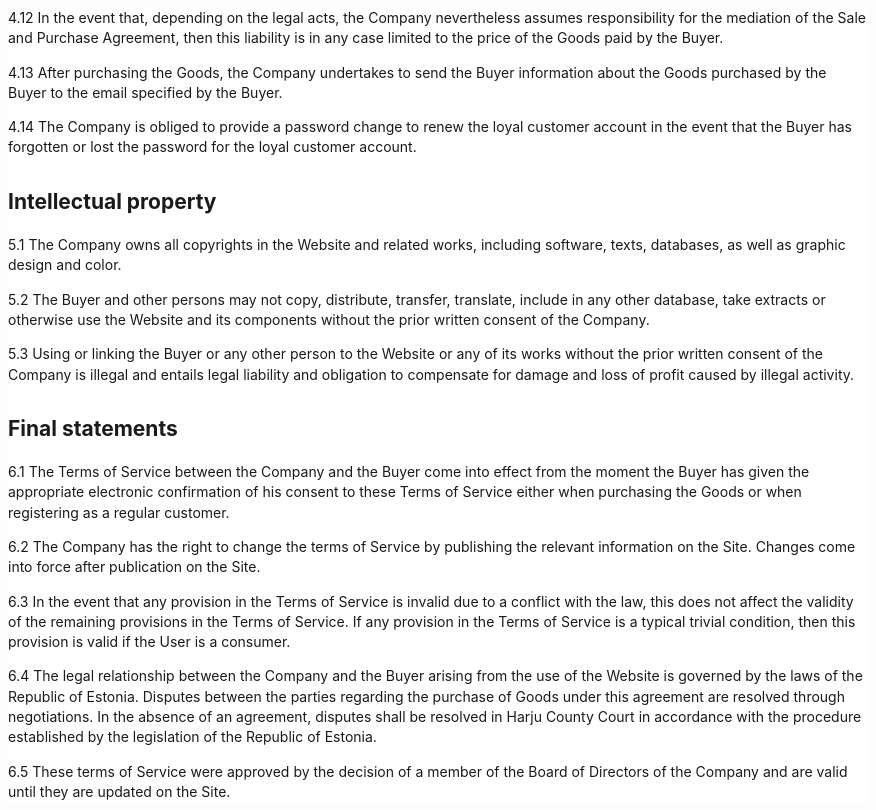 4.12 In the event that, depending on the legal acts, the Company nevertheless assumes responsibility for the mediation of the Sale and Purchase Agreement, then this liability is in any case limited to the price of the Goods paid by the Buyer.

4.13 After purchasing the Goods, the Company undertakes to send the Buyer information about the Goods purchased by the Buyer to the email specified by the Buyer.

4.14 The Company is obliged to provide a password change to renew the loyal customer account in the event that the Buyer has forgotten or lost the password for the loyal customer account.

## Intellectual property
5.1 The Company owns all copyrights in the Website and related works, including software, texts, databases, as well as graphic design and color.

5.2 The Buyer and other persons may not copy, distribute, transfer, translate, include in any other database, take extracts or otherwise use the Website and its components without the prior written consent of the Company.

5.3 Using or linking the Buyer or any other person to the Website or any of its works without the prior written consent of the Company is illegal and entails legal liability and obligation to compensate for damage and loss of profit caused by illegal activity.

## Final statements
6.1 The Terms of Service between the Company and the Buyer come into effect from the moment the Buyer has given the appropriate electronic confirmation of his consent to these Terms of Service either when purchasing the Goods or when registering as a regular customer.

6.2 The Company has the right to change the terms of Service by publishing the relevant information on the Site. Changes come into force after publication on the Site.

6.3 In the event that any provision in the Terms of Service is invalid due to a conflict with the law, this does not affect the validity of the remaining provisions in the Terms of Service. If any provision in the Terms of Service is a typical trivial condition, then this provision is valid if the User is a consumer.

6.4 The legal relationship between the Company and the Buyer arising from the use of the Website is governed by the laws of the Republic of Estonia. Disputes between the parties regarding the purchase of Goods under this agreement are resolved through negotiations. In the absence of an agreement, disputes shall be resolved in Harju County Court in accordance with the procedure established by the legislation of the Republic of Estonia.

6.5 These terms of Service were approved by the decision of a member of the Board of Directors of the Company and are valid until they are updated on the Site.